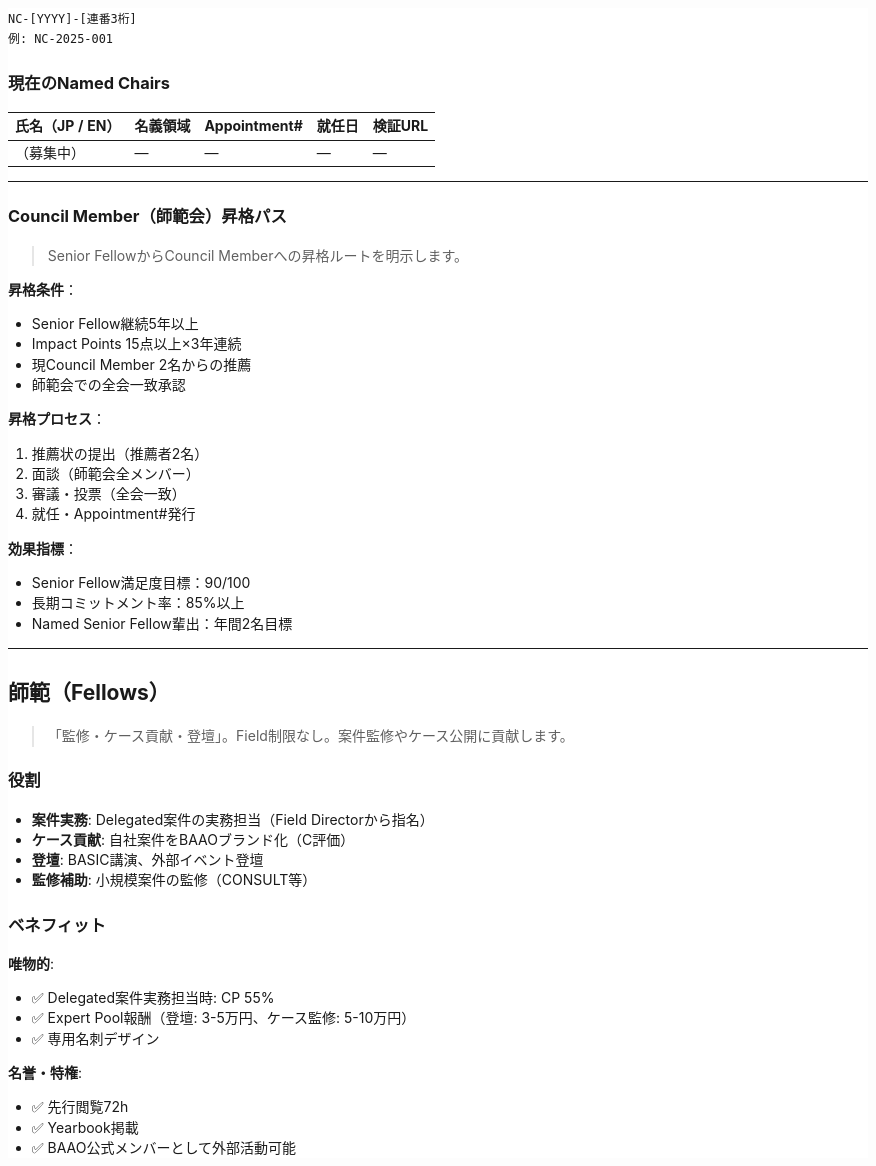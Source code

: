 ```
NC-[YYYY]-[連番3桁]
例: NC-2025-001
```

### 現在のNamed Chairs

| 氏名（JP / EN） | 名義領域 | Appointment# | 就任日 | 検証URL |
|----------------|---------|--------------|--------|---------|
| （募集中） | — | — | — | — |

---

### Council Member（師範会）昇格パス

> Senior FellowからCouncil Memberへの昇格ルートを明示します。

**昇格条件**：
- Senior Fellow継続5年以上
- Impact Points 15点以上×3年連続
- 現Council Member 2名からの推薦
- 師範会での全会一致承認

**昇格プロセス**：
1. 推薦状の提出（推薦者2名）
2. 面談（師範会全メンバー）
3. 審議・投票（全会一致）
4. 就任・Appointment#発行

**効果指標**：
- Senior Fellow満足度目標：90/100
- 長期コミットメント率：85%以上
- Named Senior Fellow輩出：年間2名目標

---

## 師範（Fellows）

> 「監修・ケース貢献・登壇」。Field制限なし。案件監修やケース公開に貢献します。

### 役割
- **案件実務**: Delegated案件の実務担当（Field Directorから指名）
- **ケース貢献**: 自社案件をBAAOブランド化（C評価）
- **登壇**: BASIC講演、外部イベント登壇
- **監修補助**: 小規模案件の監修（CONSULT等）

### ベネフィット
**唯物的**:
- ✅ Delegated案件実務担当時: CP 55%
- ✅ Expert Pool報酬（登壇: 3-5万円、ケース監修: 5-10万円）
- ✅ 専用名刺デザイン

**名誉・特権**:
- ✅ 先行閲覧72h
- ✅ Yearbook掲載
- ✅ BAAO公式メンバーとして外部活動可能
